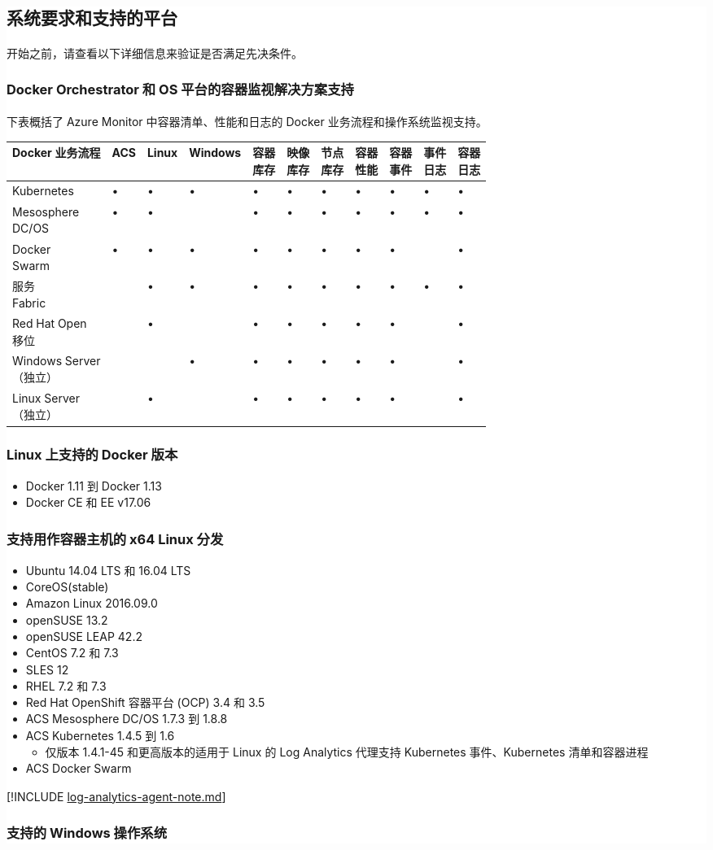 ## <a name="system-requirements-and-supported-platforms"></a>系统要求和支持的平台

开始之前，请查看以下详细信息来验证是否满足先决条件。

### <a name="container-monitoring-solution-support-for-docker-orchestrator-and-os-platform"></a>Docker Orchestrator 和 OS 平台的容器监视解决方案支持

下表概括了 Azure Monitor 中容器清单、性能和日志的 Docker 业务流程和操作系统监视支持。   

|Docker 业务流程 | ACS | Linux | Windows | 容器<br>库存 | 映像<br>库存 | 节点<br>库存 | 容器<br>性能 | 容器<br>事件 | 事件<br>日志 | 容器<br>日志 |
|-----|-----|-----|-----|-----|-----|-----|-----|-----|-----|-----|
| Kubernetes | &#8226; | &#8226; | &#8226; | &#8226; | &#8226; | &#8226; | &#8226; | &#8226; | &#8226; | &#8226; |
| Mesosphere<br>DC/OS | &#8226; | &#8226; | | &#8226; | &#8226; | &#8226; | &#8226;| &#8226; | &#8226; | &#8226; |
| Docker<br>Swarm | &#8226; | &#8226; | &#8226; | &#8226; | &#8226; | &#8226; | &#8226; | &#8226; | | &#8226; |
| 服务<br>Fabric | | &#8226; | &#8226; | &#8226; | &#8226; | &#8226; | &#8226; | &#8226; | &#8226; | &#8226; |
| Red Hat Open<br>移位 | | &#8226; | | &#8226; | &#8226;| &#8226; | &#8226; | &#8226; | | &#8226; |
| Windows Server<br>（独立） | | | &#8226; | &#8226; | &#8226; | &#8226; | &#8226; | &#8226; | | &#8226; |
| Linux Server<br>（独立） | | &#8226; | | &#8226; | &#8226; | &#8226; | &#8226; | &#8226; | | &#8226; |

### <a name="docker-versions-supported-on-linux"></a>Linux 上支持的 Docker 版本

- Docker 1.11 到 Docker 1.13
- Docker CE 和 EE v17.06

### <a name="x64-linux-distributions-supported-as-container-hosts"></a>支持用作容器主机的 x64 Linux 分发

- Ubuntu 14.04 LTS 和 16.04 LTS
- CoreOS(stable)
- Amazon Linux 2016.09.0
- openSUSE 13.2
- openSUSE LEAP 42.2
- CentOS 7.2 和 7.3
- SLES 12
- RHEL 7.2 和 7.3
- Red Hat OpenShift 容器平台 (OCP) 3.4 和 3.5
- ACS Mesosphere DC/OS 1.7.3 到 1.8.8
- ACS Kubernetes 1.4.5 到 1.6
    - 仅版本 1.4.1-45 和更高版本的适用于 Linux 的 Log Analytics 代理支持 Kubernetes 事件、Kubernetes 清单和容器进程
- ACS Docker Swarm

[!INCLUDE [log-analytics-agent-note.md](../../../includes/log-analytics-agent-note.md)] 

### <a name="supported-windows-operating-system"></a>支持的 Windows 操作系统
